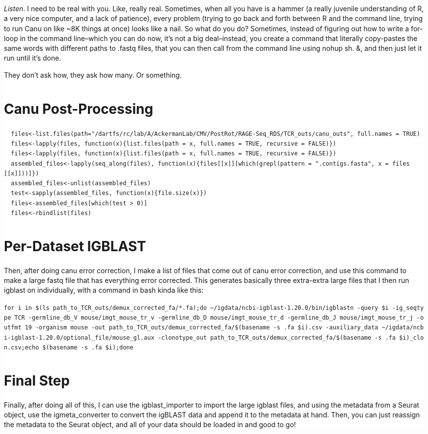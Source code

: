 *Listen*. I need to be real with you. Like, really real. Sometimes, when
all you have is a hammer (a really juvenile understanding of R, a very
nice computer, and a lack of patience), every problem (trying to go back
and forth between R and the command line, trying to run Canu on like ~8K
things at once) looks like a nail. So what do you do? Sometimes, instead
of figuring out how to write a for-loop in the command line–which you
can do now, it’s not a big deal–instead, you create a command that
literally copy-pastes the same words with different paths to .fastq
files, that you can then call from the command line using nohup sh. &,
and then just let it run until it’s done.

They don’t ask how, they ask how many. Or something.

# Canu Post-Processing

      files<-list.files(path="/dartfs/rc/lab/A/AckermanLab/CMV/PostRot/RAGE-Seq_RDS/TCR_outs/canu_outs", full.names = TRUE)
      files<-lapply(files, function(x){list.files(path = x, full.names = TRUE, recursive = FALSE)})
      files<-lapply(files, function(x){list.files(path = x, full.names = TRUE, recursive = FALSE)})
      assembled_files<-lapply(seq_along(files), function(x){files[[x]][which(grepl(pattern = ".contigs.fasta", x = files[[x]]))]})
      assembled_files<-unlist(assembled_files)
      test<-sapply(assembled_files, function(x){file.size(x)})
      files<-assembled_files[which(test > 0)]
      files<-rbindlist(files)

# Per-Dataset IGBLAST

Then, after doing canu error correction, I make a list of files that
come out of canu error correction, and use this command to make a large
fastq file that has everything error corrected. This generates basically
three extra-extra large files that I then run igblast on individually,
with a command in bash kinda like this:

    for i in $(ls path_to_TCR_outs/demux_corrected_fa/*.fa);do ~/igdata/ncbi-igblast-1.20.0/bin/igblastn -query $i -ig_seqtype TCR -germline_db_V mouse/imgt_mouse_tr_v -germline_db_D mouse/imgt_mouse_tr_d -germline_db_J mouse/imgt_mouse_tr_j -outfmt 19 -organism mouse -out path_to_TCR_outs/demux_corrected_fa/$(basename -s .fa $i).csv -auxiliary_data ~/igdata/ncbi-igblast-1.20.0/optional_file/mouse_gl.aux -clonotype_out path_to_TCR_outs/demux_corrected_fa/$(basename -s .fa $i)_clon.csv;echo $(basename -s .fa $i);done

# Final Step

Finally, after doing all of this, I can use the igblast\_importer to
import the large igblast files, and using the metadata from a Seurat
object, use the igmeta\_converter to convert the igBLAST data and append
it to the metadata at hand. Then, you can just reassign the metadata to
the Seurat object, and all of your data should be loaded in and good to
go!
